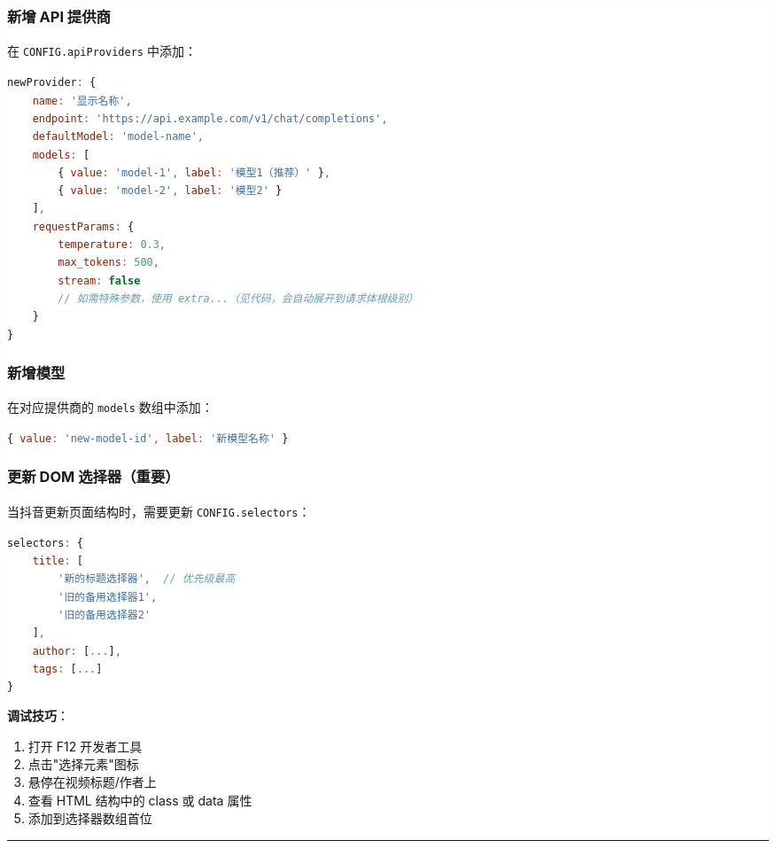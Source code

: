 ### 新增 API 提供商

在 `CONFIG.apiProviders` 中添加：

```javascript
newProvider: {
    name: '显示名称',
    endpoint: 'https://api.example.com/v1/chat/completions',
    defaultModel: 'model-name',
    models: [
        { value: 'model-1', label: '模型1（推荐）' },
        { value: 'model-2', label: '模型2' }
    ],
    requestParams: {
        temperature: 0.3,
        max_tokens: 500,
        stream: false
        // 如需特殊参数，使用 extra...（见代码，会自动展开到请求体根级别）
    }
}
```

### 新增模型

在对应提供商的 `models` 数组中添加：

```javascript
{ value: 'new-model-id', label: '新模型名称' }
```

### 更新 DOM 选择器（重要）

当抖音更新页面结构时，需要更新 `CONFIG.selectors`：

```javascript
selectors: {
    title: [
        '新的标题选择器',  // 优先级最高
        '旧的备用选择器1',
        '旧的备用选择器2'
    ],
    author: [...],
    tags: [...]
}
```

**调试技巧**：
1. 打开 F12 开发者工具
2. 点击"选择元素"图标
3. 悬停在视频标题/作者上
4. 查看 HTML 结构中的 class 或 data 属性
5. 添加到选择器数组首位

---

